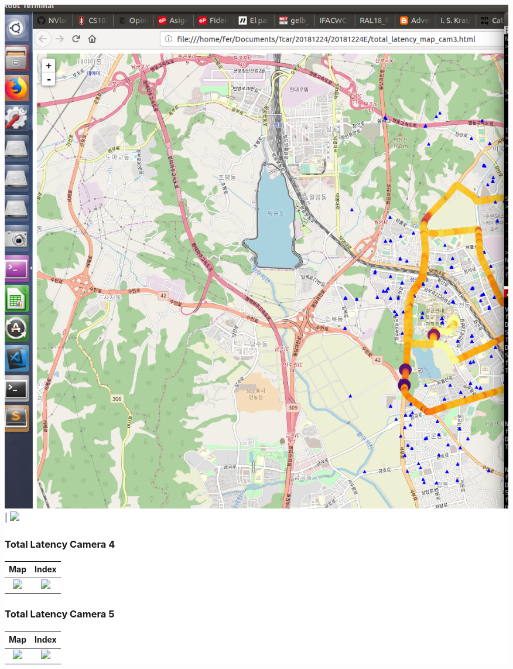 ![](total_latency_map_cam3.png)  |  ![]({total_latency_map_cam3_colorbar})
### Total Latency Camera 4
Map | Index
:-------------------------:|:-------------------------:
![](total_latency_map_cam4.png)  |  ![]({total_latency_map_cam4_colorbar})
### Total Latency Camera 5
Map | Index
:-------------------------:|:-------------------------:
![](total_latency_map_cam5.png)  |  ![]({total_latency_map_cam5_colorbar})
